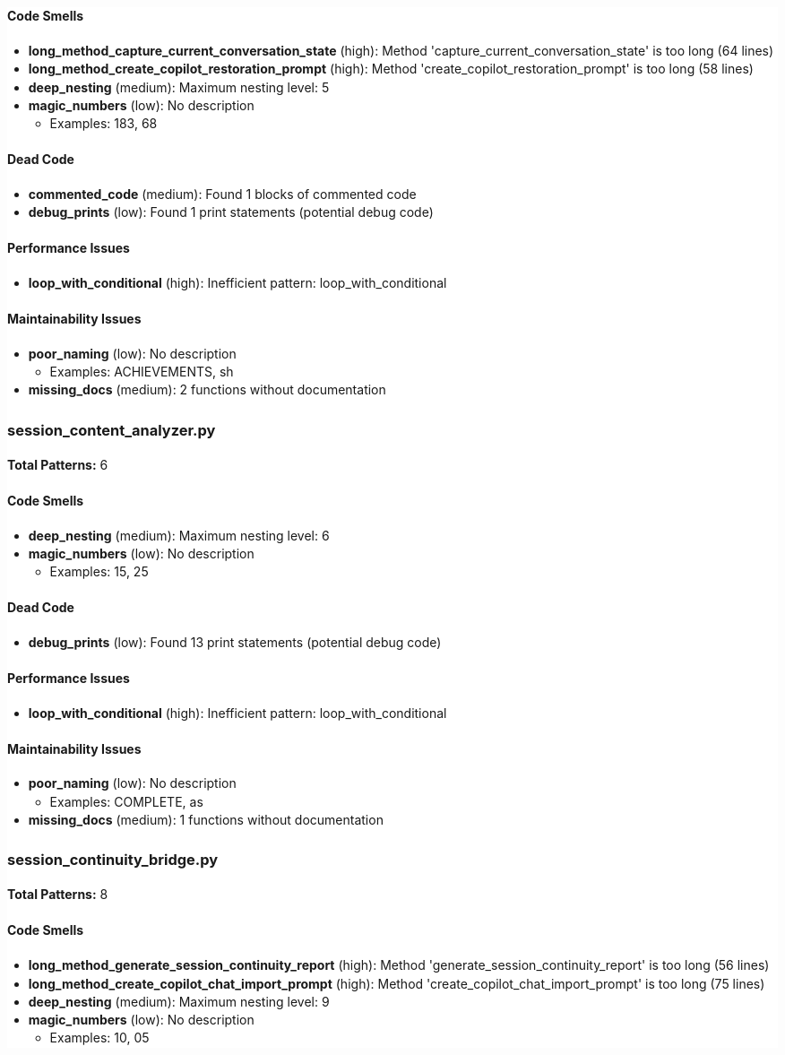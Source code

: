 #### Code Smells
- **long_method_capture_current_conversation_state** (high): Method 'capture_current_conversation_state' is too long (64 lines)
- **long_method_create_copilot_restoration_prompt** (high): Method 'create_copilot_restoration_prompt' is too long (58 lines)
- **deep_nesting** (medium): Maximum nesting level: 5
- **magic_numbers** (low): No description
  - Examples: 183, 68

#### Dead Code
- **commented_code** (medium): Found 1 blocks of commented code
- **debug_prints** (low): Found 1 print statements (potential debug code)

#### Performance Issues
- **loop_with_conditional** (high): Inefficient pattern: loop_with_conditional

#### Maintainability Issues
- **poor_naming** (low): No description
  - Examples: ACHIEVEMENTS, sh
- **missing_docs** (medium): 2 functions without documentation

### session_content_analyzer.py
**Total Patterns:** 6

#### Code Smells
- **deep_nesting** (medium): Maximum nesting level: 6
- **magic_numbers** (low): No description
  - Examples: 15, 25

#### Dead Code
- **debug_prints** (low): Found 13 print statements (potential debug code)

#### Performance Issues
- **loop_with_conditional** (high): Inefficient pattern: loop_with_conditional

#### Maintainability Issues
- **poor_naming** (low): No description
  - Examples: COMPLETE, as
- **missing_docs** (medium): 1 functions without documentation

### session_continuity_bridge.py
**Total Patterns:** 8

#### Code Smells
- **long_method_generate_session_continuity_report** (high): Method 'generate_session_continuity_report' is too long (56 lines)
- **long_method_create_copilot_chat_import_prompt** (high): Method 'create_copilot_chat_import_prompt' is too long (75 lines)
- **deep_nesting** (medium): Maximum nesting level: 9
- **magic_numbers** (low): No description
  - Examples: 10, 05
